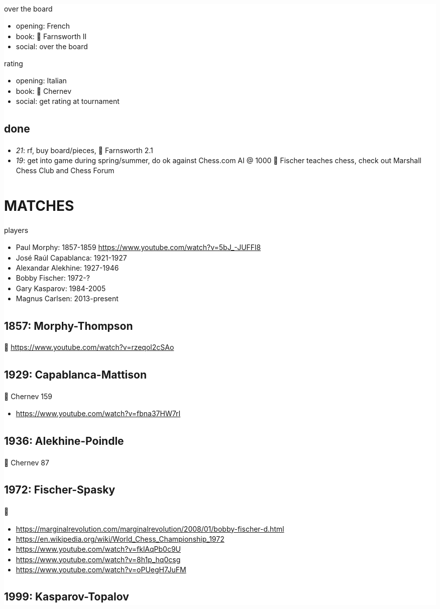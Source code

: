 over the board
* opening: French
* book: 📙 Farnsworth II
* social: over the board

rating
* opening: Italian
* book: 📙 Chernev
* social: get rating at tournament

## done

* _21_: rf, buy board/pieces, 📙 Farnsworth 2.1
* _19_: get into game during spring/summer, do ok against Chess.com AI @ 1000 📙 Fischer teaches chess, check out Marshall Chess Club and Chess Forum

# MATCHES

players
* Paul Morphy: 1857-1859 https://www.youtube.com/watch?v=5bJ_-JUFFl8
* José Raúl Capablanca: 1921-1927
* Alexandar Alekhine: 1927-1946
* Bobby Fischer: 1972-?
* Gary Kasparov: 1984-2005
* Magnus Carlsen: 2013-present

## 1857: Morphy-Thompson

🔗 https://www.youtube.com/watch?v=rzeqol2cSAo

## 1929: Capablanca-Mattison

📙 Chernev 159
* https://www.youtube.com/watch?v=fbna37HW7rI

## 1936: Alekhine-Poindle

📙 Chernev 87

## 1972: Fischer-Spasky

🔗
* https://marginalrevolution.com/marginalrevolution/2008/01/bobby-fischer-d.html
* https://en.wikipedia.org/wiki/World_Chess_Championship_1972
* https://www.youtube.com/watch?v=fklAqPb0c9U
* https://www.youtube.com/watch?v=8h1p_hq0csg
* https://www.youtube.com/watch?v=oPUegH7JuFM

## 1999: Kasparov-Topalov
